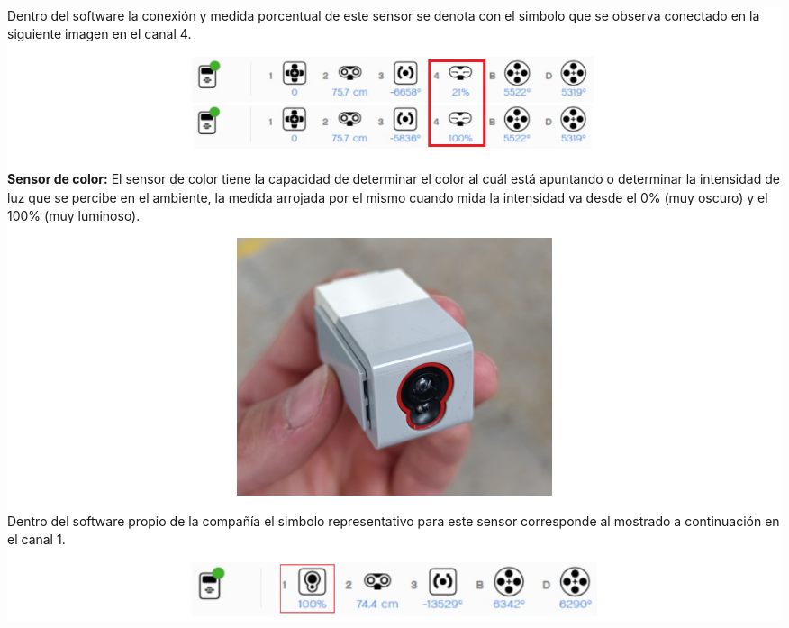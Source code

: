 Dentro del software la conexión y medida porcentual de este sensor se denota con el simbolo que se observa conectado en la siguiente imagen en el canal 4.

<p align="center">
<img src="https://github.com/JulianI3/Robotica-Movil-Grupo-3/blob/941b8a7d66f46e9d716183e99d32cd04b769d204/Laboratorio%201/Imagenes/Sensor%20infrarojo%20en%20el%20software.png" style="width:450px;">
</p>

**Sensor de color:** El sensor de color tiene la capacidad de determinar el color al cuál está apuntando o determinar la intensidad de luz que se percibe en el ambiente, la medida arrojada por el mismo cuando mida la intensidad va desde el 0% (muy oscuro) y el 100% (muy luminoso).


<p align="center">
<img src="https://github.com/JulianI3/Robotica-Movil-Grupo-3/blob/20e63cb746e2b7fb85892cd002e67d4f8efaf7d1/Laboratorio%201/Imagenes/Sensor%20de%20color1.png" style="width:350px;">
</p>

Dentro del software propio de la compañía el simbolo representativo para este sensor corresponde al mostrado a continuación en el canal 1.


<p align="center">
<img src="https://github.com/JulianI3/Robotica-Movil-Grupo-3/blob/20e63cb746e2b7fb85892cd002e67d4f8efaf7d1/Laboratorio%201/Imagenes/Sensor%20de%20color%20en%20el%20software.png" style="width:450px;">
</p>
